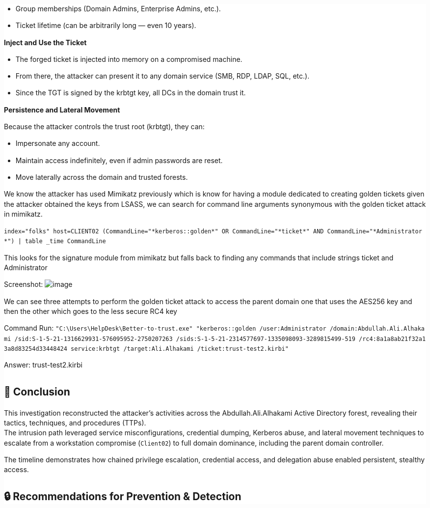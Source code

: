   - Group memberships (Domain Admins, Enterprise Admins, etc.).

  - Ticket lifetime (can be arbitrarily long — even 10 years).

**Inject and Use the Ticket**

- The forged ticket is injected into memory on a compromised machine.

- From there, the attacker can present it to any domain service (SMB, RDP, LDAP, SQL, etc.).

- Since the TGT is signed by the krbtgt key, all DCs in the domain trust it.

**Persistence and Lateral Movement**

Because the attacker controls the trust root (krbtgt), they can:

- Impersonate any account.

- Maintain access indefinitely, even if admin passwords are reset.

- Move laterally across the domain and trusted forests.


We know the attacker has used Mimikatz previously which is know for having a module dedicated to creating golden tickets given the attacker obtained the keys from LSASS, we can search for command line arguments synonymous with the golden ticket attack in mimikatz.

`index="folks" host=CLIENT02 (CommandLine="*kerberos::golden*" OR CommandLine="*ticket*" AND CommandLine="*Administrator*")
| table _time CommandLine`

This looks for the signature module from mimikatz but falls back to finding any commands that include strings ticket and Administrator

Screenshot: <img width="1912" height="927" alt="image" src="https://github.com/user-attachments/assets/9c76a4e7-e278-417b-bdfe-b24633aaff8f" />

We can see three attempts to perform the golden ticket attack to access the parent domain one that uses the AES256 key and then the other which goes to the less secure RC4 key

Command Run: `"C:\Users\HelpDesk\Better-to-trust.exe" "kerberos::golden /user:Administrator /domain:Abdullah.Ali.Alhakami /sid:S-1-5-21-1316629931-576095952-2750207263 /sids:S-1-5-21-2314577697-1335098093-3289815499-519 /rc4:8a1a8ab21f32a13a8d83254d33448424 service:krbtgt /target:Ali.Alhakami /ticket:trust-test2.kirbi"`

Answer: trust-test2.kirbi

## 📌 Conclusion

This investigation reconstructed the attacker’s activities across the Abdullah.Ali.Alhakami Active Directory forest, revealing their tactics, techniques, and procedures (TTPs).  
The intrusion path leveraged service misconfigurations, credential dumping, Kerberos abuse, and lateral movement techniques to escalate from a workstation compromise (`Client02`) to full domain dominance, including the parent domain controller.

The timeline demonstrates how chained privilege escalation, credential access, and delegation abuse enabled persistent, stealthy access.

## 🔒 Recommendations for Prevention & Detection
